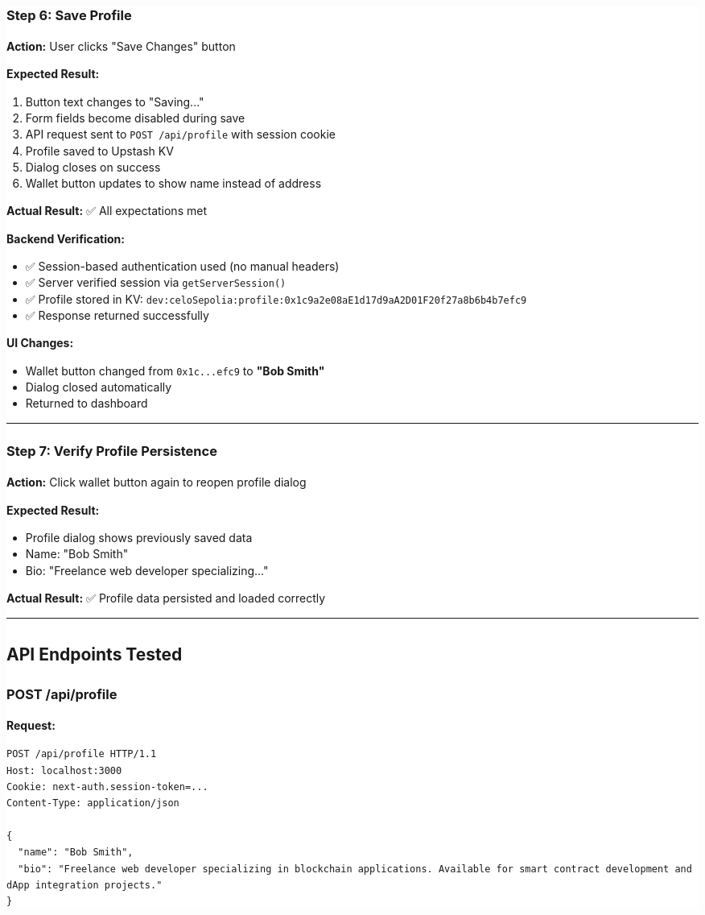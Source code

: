 ### Step 6: Save Profile
**Action:** User clicks "Save Changes" button

**Expected Result:**
1. Button text changes to "Saving..."
2. Form fields become disabled during save
3. API request sent to `POST /api/profile` with session cookie
4. Profile saved to Upstash KV
5. Dialog closes on success
6. Wallet button updates to show name instead of address

**Actual Result:** ✅ All expectations met

**Backend Verification:**
- ✅ Session-based authentication used (no manual headers)
- ✅ Server verified session via `getServerSession()`
- ✅ Profile stored in KV: `dev:celoSepolia:profile:0x1c9a2e08aE1d17d9aA2D01F20f27a8b6b4b7efc9`
- ✅ Response returned successfully

**UI Changes:**
- Wallet button changed from `0x1c...efc9` to **"Bob Smith"**
- Dialog closed automatically
- Returned to dashboard

---

### Step 7: Verify Profile Persistence
**Action:** Click wallet button again to reopen profile dialog

**Expected Result:**
- Profile dialog shows previously saved data
- Name: "Bob Smith"
- Bio: "Freelance web developer specializing..."

**Actual Result:** ✅ Profile data persisted and loaded correctly

---

## API Endpoints Tested

### POST /api/profile
**Request:**
```http
POST /api/profile HTTP/1.1
Host: localhost:3000
Cookie: next-auth.session-token=...
Content-Type: application/json

{
  "name": "Bob Smith",
  "bio": "Freelance web developer specializing in blockchain applications. Available for smart contract development and dApp integration projects."
}
```
